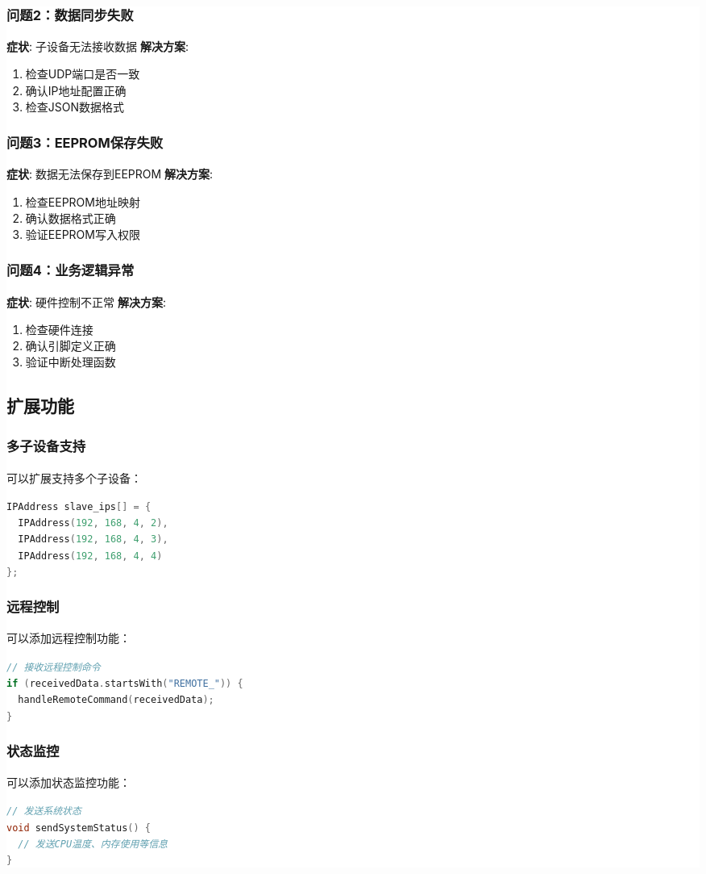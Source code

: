 ### 问题2：数据同步失败
**症状**: 子设备无法接收数据
**解决方案**:
1. 检查UDP端口是否一致
2. 确认IP地址配置正确
3. 检查JSON数据格式

### 问题3：EEPROM保存失败
**症状**: 数据无法保存到EEPROM
**解决方案**:
1. 检查EEPROM地址映射
2. 确认数据格式正确
3. 验证EEPROM写入权限

### 问题4：业务逻辑异常
**症状**: 硬件控制不正常
**解决方案**:
1. 检查硬件连接
2. 确认引脚定义正确
3. 验证中断处理函数

## 扩展功能

### 多子设备支持
可以扩展支持多个子设备：
```cpp
IPAddress slave_ips[] = {
  IPAddress(192, 168, 4, 2),
  IPAddress(192, 168, 4, 3),
  IPAddress(192, 168, 4, 4)
};
```

### 远程控制
可以添加远程控制功能：
```cpp
// 接收远程控制命令
if (receivedData.startsWith("REMOTE_")) {
  handleRemoteCommand(receivedData);
}
```

### 状态监控
可以添加状态监控功能：
```cpp
// 发送系统状态
void sendSystemStatus() {
  // 发送CPU温度、内存使用等信息
}
```
